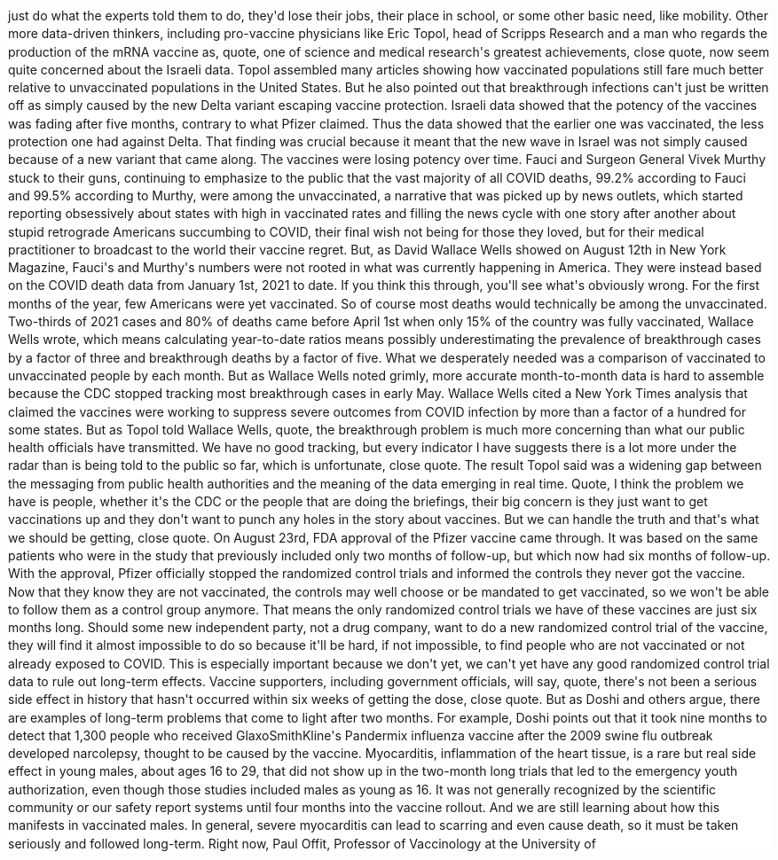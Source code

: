 just do what the experts told them to do, they'd lose their jobs, their place in school, or some other basic need, like mobility. Other more data-driven thinkers, including pro-vaccine physicians like Eric Topol, head of Scripps Research and a man who regards the production of the mRNA vaccine as, quote, one of science and medical research's greatest achievements, close quote, now seem quite concerned about the Israeli data. Topol assembled many articles showing how vaccinated populations still fare much better relative to unvaccinated populations in the United States. But he also pointed out that breakthrough infections can't just be written off as simply caused by the new Delta variant escaping vaccine protection. Israeli data showed that the potency of the vaccines was fading after five months, contrary to what Pfizer claimed. Thus the data showed that the earlier one was vaccinated, the less protection one had against Delta. That finding was crucial because it meant that the new wave in Israel was not simply caused because of a new variant that came along. The vaccines were losing potency over time. Fauci and Surgeon General Vivek Murthy stuck to their guns, continuing to emphasize to the public that the vast majority of all COVID deaths, 99.2% according to Fauci and 99.5% according to Murthy, were among the unvaccinated, a narrative that was picked up by news outlets, which started reporting obsessively about states with high in vaccinated rates and filling the news cycle with one story after another about stupid retrograde Americans succumbing to COVID, their final wish not being for those they loved, but for their medical practitioner to broadcast to the world their vaccine regret. But, as David Wallace Wells showed on August 12th in New York Magazine, Fauci's and Murthy's numbers were not rooted in what was currently happening in America. They were instead based on the COVID death data from January 1st, 2021 to date. If you think this through, you'll see what's obviously wrong. For the first months of the year, few Americans were yet vaccinated. So of course most deaths would technically be among the unvaccinated. Two-thirds of 2021 cases and 80% of deaths came before April 1st when only 15% of the country was fully vaccinated, Wallace Wells wrote, which means calculating year-to-date ratios means possibly underestimating the prevalence of breakthrough cases by a factor of three and breakthrough deaths by a factor of five. What we desperately needed was a comparison of vaccinated to unvaccinated people by each month. But as Wallace Wells noted grimly, more accurate month-to-month data is hard to assemble because the CDC stopped tracking most breakthrough cases in early May. Wallace Wells cited a New York Times analysis that claimed the vaccines were working to suppress severe outcomes from COVID infection by more than a factor of a hundred for some states. But as Topol told Wallace Wells, quote, the breakthrough problem is much more concerning than what our public health officials have transmitted. We have no good tracking, but every indicator I have suggests there is a lot more under the radar than is being told to the public so far, which is unfortunate, close quote. The result Topol said was a widening gap between the messaging from public health authorities and the meaning of the data emerging in real time. Quote, I think the problem we have is people, whether it's the CDC or the people that are doing the briefings, their big concern is they just want to get vaccinations up and they don't want to punch any holes in the story about vaccines. But we can handle the truth and that's what we should be getting, close quote. On August 23rd, FDA approval of the Pfizer vaccine came through. It was based on the same patients who were in the study that previously included only two months of follow-up, but which now had six months of follow-up. With the approval, Pfizer officially stopped the randomized control trials and informed the controls they never got the vaccine. Now that they know they are not vaccinated, the controls may well choose or be mandated to get vaccinated, so we won't be able to follow them as a control group anymore. That means the only randomized control trials we have of these vaccines are just six months long. Should some new independent party, not a drug company, want to do a new randomized control trial of the vaccine, they will find it almost impossible to do so because it'll be hard, if not impossible, to find people who are not vaccinated or not already exposed to COVID. This is especially important because we don't yet, we can't yet have any good randomized control trial data to rule out long-term effects. Vaccine supporters, including government officials, will say, quote, there's not been a serious side effect in history that hasn't occurred within six weeks of getting the dose, close quote. But as Doshi and others argue, there are examples of long-term problems that come to light after two months. For example, Doshi points out that it took nine months to detect that 1,300 people who received GlaxoSmithKline's Pandermix influenza vaccine after the 2009 swine flu outbreak developed narcolepsy, thought to be caused by the vaccine. Myocarditis, inflammation of the heart tissue, is a rare but real side effect in young males, about ages 16 to 29, that did not show up in the two-month long trials that led to the emergency youth authorization, even though those studies included males as young as 16. It was not generally recognized by the scientific community or our safety report systems until four months into the vaccine rollout. And we are still learning about how this manifests in vaccinated males. In general, severe myocarditis can lead to scarring and even cause death, so it must be taken seriously and followed long-term. Right now, Paul Offit, Professor of Vaccinology at the University of